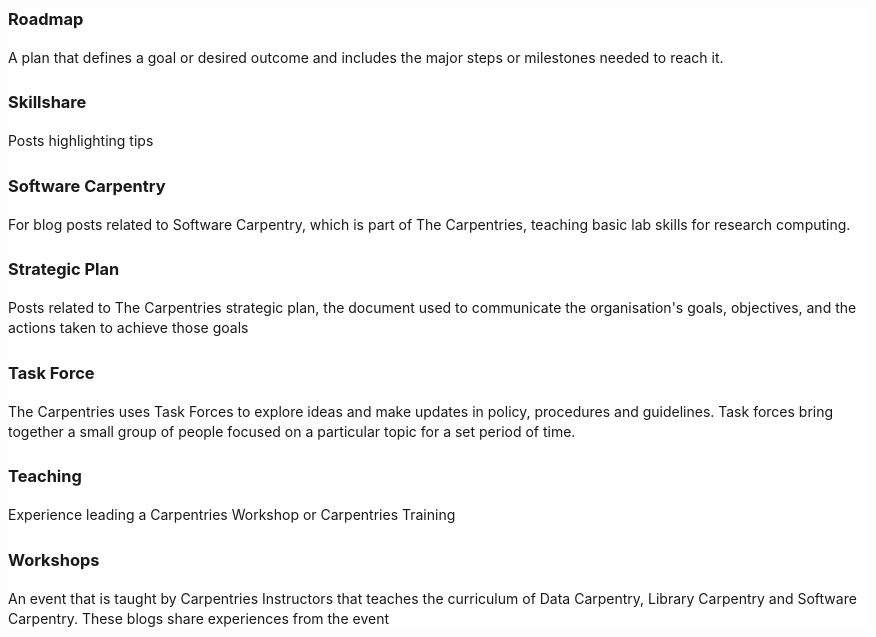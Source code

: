 ### Roadmap
A plan that defines a goal or desired outcome and includes the major steps or milestones needed to reach it.

### Skillshare
Posts highlighting tips

### Software Carpentry
For blog posts related to Software Carpentry, which is part of The Carpentries, teaching basic lab skills for research computing.

### Strategic Plan
Posts related to The Carpentries strategic plan, the document used to communicate the organisation's goals, objectives, and the actions taken to achieve those goals

### Task Force
The Carpentries uses Task Forces to explore ideas and make updates in policy, procedures and guidelines. Task forces bring together a small group of people focused on a particular topic for a set period of time.

### Teaching
Experience leading a Carpentries Workshop or Carpentries Training

### Workshops
An event that is taught by Carpentries Instructors that teaches the curriculum of Data Carpentry, Library Carpentry and Software Carpentry. These blogs share experiences from the event
